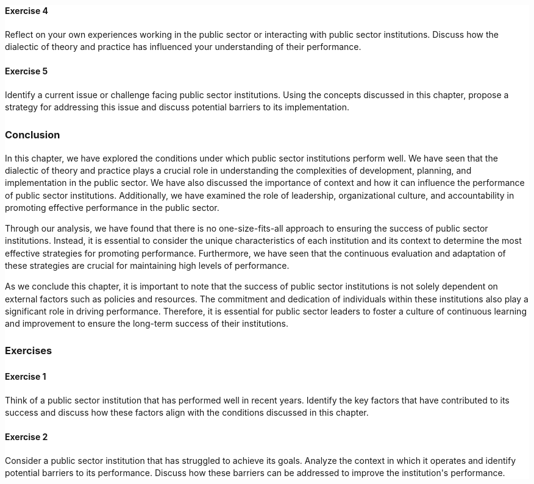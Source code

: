 

#### Exercise 4

Reflect on your own experiences working in the public sector or interacting with public sector institutions. Discuss how the dialectic of theory and practice has influenced your understanding of their performance.



#### Exercise 5

Identify a current issue or challenge facing public sector institutions. Using the concepts discussed in this chapter, propose a strategy for addressing this issue and discuss potential barriers to its implementation.





### Conclusion

In this chapter, we have explored the conditions under which public sector institutions perform well. We have seen that the dialectic of theory and practice plays a crucial role in understanding the complexities of development, planning, and implementation in the public sector. We have also discussed the importance of context and how it can influence the performance of public sector institutions. Additionally, we have examined the role of leadership, organizational culture, and accountability in promoting effective performance in the public sector.



Through our analysis, we have found that there is no one-size-fits-all approach to ensuring the success of public sector institutions. Instead, it is essential to consider the unique characteristics of each institution and its context to determine the most effective strategies for promoting performance. Furthermore, we have seen that the continuous evaluation and adaptation of these strategies are crucial for maintaining high levels of performance.



As we conclude this chapter, it is important to note that the success of public sector institutions is not solely dependent on external factors such as policies and resources. The commitment and dedication of individuals within these institutions also play a significant role in driving performance. Therefore, it is essential for public sector leaders to foster a culture of continuous learning and improvement to ensure the long-term success of their institutions.



### Exercises

#### Exercise 1

Think of a public sector institution that has performed well in recent years. Identify the key factors that have contributed to its success and discuss how these factors align with the conditions discussed in this chapter.



#### Exercise 2

Consider a public sector institution that has struggled to achieve its goals. Analyze the context in which it operates and identify potential barriers to its performance. Discuss how these barriers can be addressed to improve the institution's performance.
